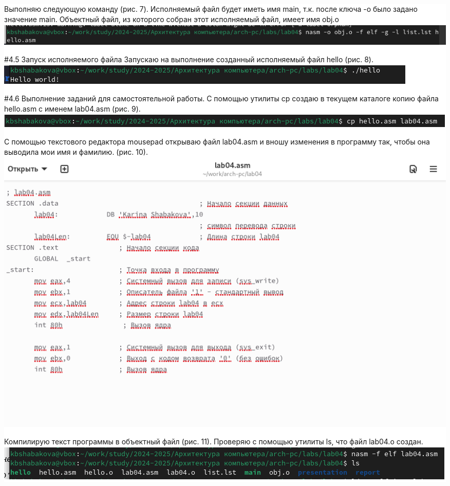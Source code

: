 Выполняю следующую команду (рис. 7). Исполняемый файл будет иметь имя main, т.к. после ключа -о было задано значение main. Объектный файл, из которого собран этот исполняемый файл, имеет имя obj.o
![Рис. 7: Передача объектного файла на обработку компоновщику](https://github.com/dazz4q/study_2024-2025_arh-pc/blob/master/labs/lab04/report/image/7.png)

#4.5	Запуск исполняемого файла
Запускаю на выполнение созданный исполняемый файл hello (рис. 8).
![Рис. 8: Запуск исполняемого файла](https://github.com/dazz4q/study_2024-2025_arh-pc/blob/master/labs/lab04/report/image/8.png)

#4.6	Выполнение заданий для самостоятельной работы.
С помощью утилиты cp создаю в текущем каталоге копию файла hello.asm с именем lab04.asm (рис. 9).
![Рис. 9: Создание копии файла](https://github.com/dazz4q/study_2024-2025_arh-pc/blob/master/labs/lab04/report/image/9.png)

С помощью текстового редактора mousepad открываю файл lab04.asm и вношу изменения в программу так, чтобы она выводила мои имя и фамилию. (рис. 10).
![Рис. 10: Изменение программы](https://github.com/dazz4q/study_2024-2025_arh-pc/blob/master/labs/lab04/report/image/10.png)

Компилирую текст программы в объектный файл (рис. 11). Проверяю с помощью утилиты ls, что файл lab04.o создан.
![Рис. 11: Компиляция текста программы](https://github.com/dazz4q/study_2024-2025_arh-pc/blob/master/labs/lab04/report/image/11.png)
